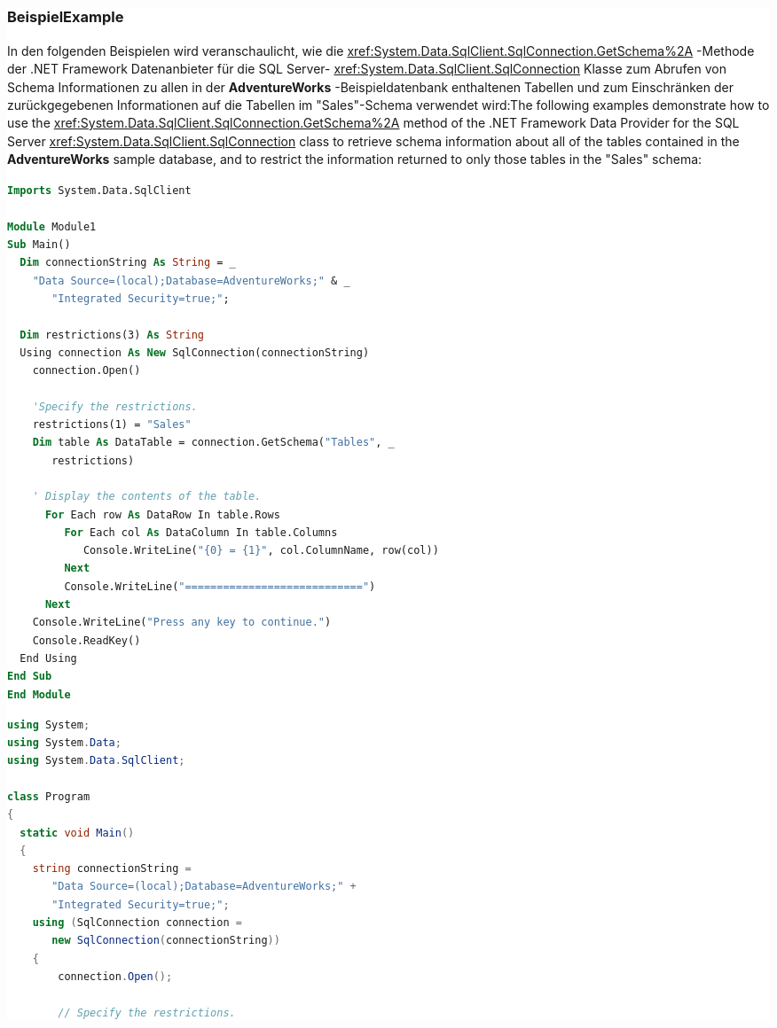 ### <a name="example"></a><span data-ttu-id="794b3-134">Beispiel</span><span class="sxs-lookup"><span data-stu-id="794b3-134">Example</span></span>  

 <span data-ttu-id="794b3-135">In den folgenden Beispielen wird veranschaulicht, wie die <xref:System.Data.SqlClient.SqlConnection.GetSchema%2A> -Methode der .NET Framework Datenanbieter für die SQL Server- <xref:System.Data.SqlClient.SqlConnection> Klasse zum Abrufen von Schema Informationen zu allen in der **AdventureWorks** -Beispieldatenbank enthaltenen Tabellen und zum Einschränken der zurückgegebenen Informationen auf die Tabellen im "Sales"-Schema verwendet wird:</span><span class="sxs-lookup"><span data-stu-id="794b3-135">The following examples demonstrate how to use the <xref:System.Data.SqlClient.SqlConnection.GetSchema%2A> method of the .NET Framework Data Provider for the SQL Server <xref:System.Data.SqlClient.SqlConnection> class to retrieve schema information about all of the tables contained in the **AdventureWorks** sample database, and to restrict the information returned to only those tables in the "Sales" schema:</span></span>  
  
```vb  
Imports System.Data.SqlClient  
  
Module Module1  
Sub Main()  
  Dim connectionString As String = _  
    "Data Source=(local);Database=AdventureWorks;" & _  
       "Integrated Security=true;";  
  
  Dim restrictions(3) As String  
  Using connection As New SqlConnection(connectionString)  
    connection.Open()  
  
    'Specify the restrictions.  
    restrictions(1) = "Sales"  
    Dim table As DataTable = connection.GetSchema("Tables", _  
       restrictions)  
  
    ' Display the contents of the table.  
      For Each row As DataRow In table.Rows  
         For Each col As DataColumn In table.Columns  
            Console.WriteLine("{0} = {1}", col.ColumnName, row(col))  
         Next  
         Console.WriteLine("============================")  
      Next  
    Console.WriteLine("Press any key to continue.")  
    Console.ReadKey()  
  End Using  
End Sub  
End Module  
```  
  
```csharp  
using System;  
using System.Data;  
using System.Data.SqlClient;  
  
class Program  
{  
  static void Main()  
  {  
    string connectionString =
       "Data Source=(local);Database=AdventureWorks;" +  
       "Integrated Security=true;";  
    using (SqlConnection connection =  
       new SqlConnection(connectionString))  
    {  
        connection.Open();  
  
        // Specify the restrictions.  
```
